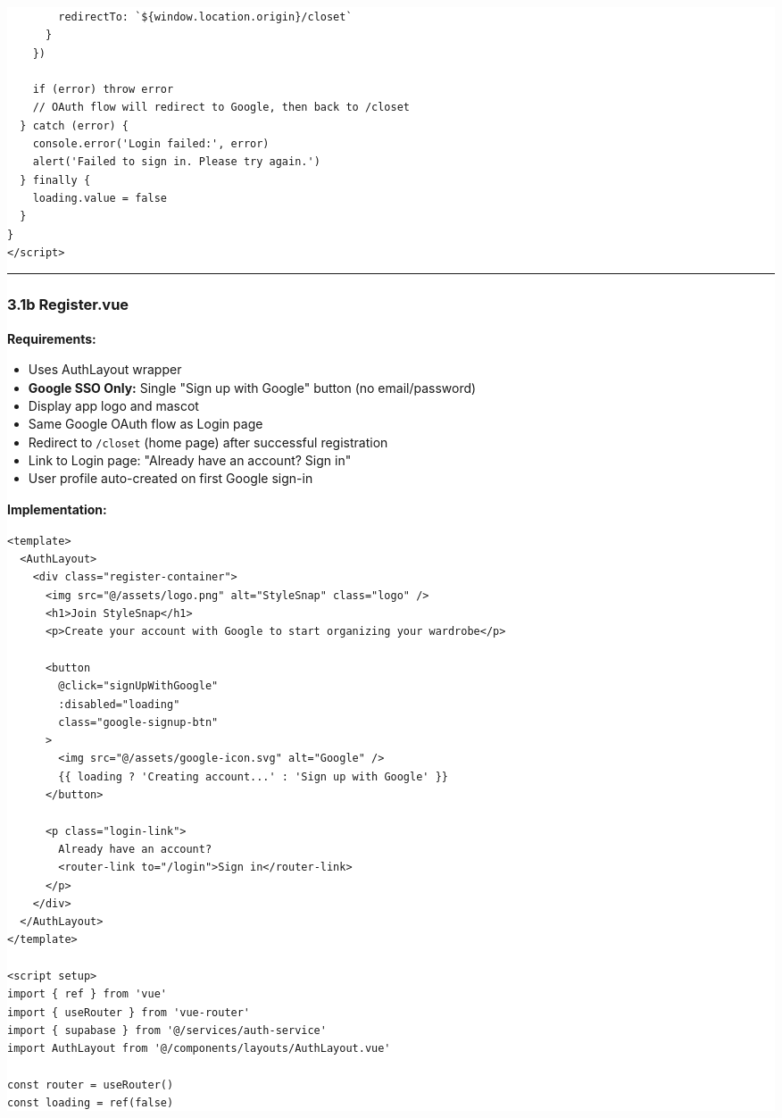```vue
        redirectTo: `${window.location.origin}/closet`
      }
    })
    
    if (error) throw error
    // OAuth flow will redirect to Google, then back to /closet
  } catch (error) {
    console.error('Login failed:', error)
    alert('Failed to sign in. Please try again.')
  } finally {
    loading.value = false
  }
}
</script>
```

---

### 3.1b Register.vue

**Requirements:**

- Uses AuthLayout wrapper
- **Google SSO Only:** Single "Sign up with Google" button (no email/password)
- Display app logo and mascot
- Same Google OAuth flow as Login page
- Redirect to `/closet` (home page) after successful registration
- Link to Login page: "Already have an account? Sign in"
- User profile auto-created on first Google sign-in

**Implementation:**

```vue
<template>
  <AuthLayout>
    <div class="register-container">
      <img src="@/assets/logo.png" alt="StyleSnap" class="logo" />
      <h1>Join StyleSnap</h1>
      <p>Create your account with Google to start organizing your wardrobe</p>
      
      <button 
        @click="signUpWithGoogle" 
        :disabled="loading"
        class="google-signup-btn"
      >
        <img src="@/assets/google-icon.svg" alt="Google" />
        {{ loading ? 'Creating account...' : 'Sign up with Google' }}
      </button>
      
      <p class="login-link">
        Already have an account? 
        <router-link to="/login">Sign in</router-link>
      </p>
    </div>
  </AuthLayout>
</template>

<script setup>
import { ref } from 'vue'
import { useRouter } from 'vue-router'
import { supabase } from '@/services/auth-service'
import AuthLayout from '@/components/layouts/AuthLayout.vue'

const router = useRouter()
const loading = ref(false)
```